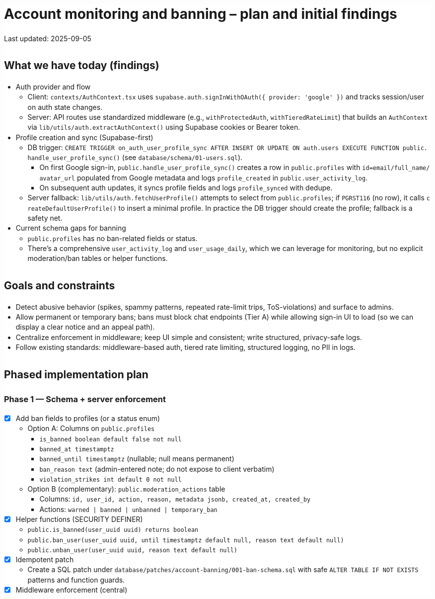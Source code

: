# Account monitoring and banning – plan and initial findings

Last updated: 2025-09-05

## What we have today (findings)

- Auth provider and flow
  - Client: `contexts/AuthContext.tsx` uses `supabase.auth.signInWithOAuth({ provider: 'google' })` and tracks session/user on auth state changes.
  - Server: API routes use standardized middleware (e.g., `withProtectedAuth`, `withTieredRateLimit`) that builds an `AuthContext` via `lib/utils/auth.extractAuthContext()` using Supabase cookies or Bearer token.
- Profile creation and sync (Supabase-first)
  - DB trigger: `CREATE TRIGGER on_auth_user_profile_sync AFTER INSERT OR UPDATE ON auth.users EXECUTE FUNCTION public.handle_user_profile_sync()` (see `database/schema/01-users.sql`).
    - On first Google sign-in, `public.handle_user_profile_sync()` creates a row in `public.profiles` with `id=email/full_name/avatar_url` populated from Google metadata and logs `profile_created` in `public.user_activity_log`.
    - On subsequent auth updates, it syncs profile fields and logs `profile_synced` with dedupe.
  - Server fallback: `lib/utils/auth.fetchUserProfile()` attempts to select from `public.profiles`; if `PGRST116` (no row), it calls `createDefaultUserProfile()` to insert a minimal profile. In practice the DB trigger should create the profile; fallback is a safety net.
- Current schema gaps for banning
  - `public.profiles` has no ban-related fields or status.
  - There’s a comprehensive `user_activity_log` and `user_usage_daily`, which we can leverage for monitoring, but no explicit moderation/ban tables or helper functions.

## Goals and constraints

- Detect abusive behavior (spikes, spammy patterns, repeated rate-limit trips, ToS-violations) and surface to admins.
- Allow permanent or temporary bans; bans must block chat endpoints (Tier A) while allowing sign-in UI to load (so we can display a clear notice and an appeal path).
- Centralize enforcement in middleware; keep UI simple and consistent; write structured, privacy-safe logs.
- Follow existing standards: middleware-based auth, tiered rate limiting, structured logging, no PII in logs.

## Phased implementation plan

### Phase 1 — Schema + server enforcement

- [x] Add ban fields to profiles (or a status enum)
  - Option A: Columns on `public.profiles`
    - `is_banned boolean default false not null`
    - `banned_at timestamptz`
    - `banned_until timestamptz` (nullable; null means permanent)
    - `ban_reason text` (admin-entered note; do not expose to client verbatim)
    - `violation_strikes int default 0 not null`
  - Option B (complementary): `public.moderation_actions` table
    - Columns: `id, user_id, action, reason, metadata jsonb, created_at, created_by`
    - Actions: `warned | banned | unbanned | temporary_ban`
- [x] Helper functions (SECURITY DEFINER)
  - `public.is_banned(user_uuid uuid) returns boolean`
  - `public.ban_user(user_uuid uuid, until timestamptz default null, reason text default null)`
  - `public.unban_user(user_uuid uuid, reason text default null)`
- [x] Idempotent patch
  - Create a SQL patch under `database/patches/account-banning/001-ban-schema.sql` with safe `ALTER TABLE IF NOT EXISTS` patterns and function guards.
- [x] Middleware enforcement (central)
